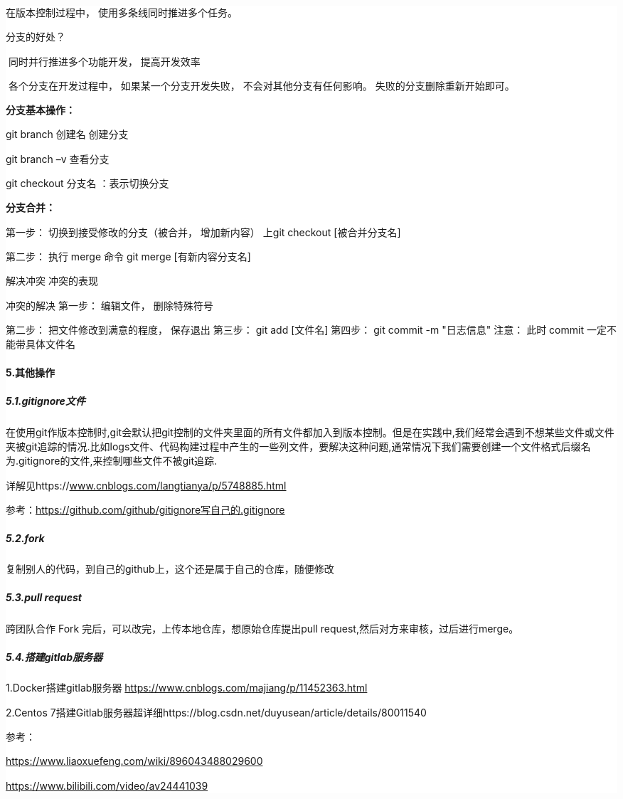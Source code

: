 在版本控制过程中， 使用多条线同时推进多个任务。

分支的好处？

​     同时并行推进多个功能开发， 提高开发效率

​     各个分支在开发过程中， 如果某一个分支开发失败， 不会对其他分支有任何影响。 失败的分支删除重新开始即可。

**分支基本操作：**

git branch 创建名 创建分支

git branch –v   查看分支

git checkout 分支名 ：表示切换分支

**分支合并：**

第一步： 切换到接受修改的分支（被合并， 增加新内容） 上git checkout [被合并分支名]

第二步： 执行 merge 命令   git merge [有新内容分支名]

解决冲突
   冲突的表现

冲突的解决
   第一步： 编辑文件， 删除特殊符号

  第二步： 把文件修改到满意的程度， 保存退出
   第三步： git add [文件名]
   第四步： git commit -m "日志信息"
   注意： 此时 commit 一定不能带具体文件名

#### 5.其他操作

##### 5.1.gitignore文件

   在使用git作版本控制时,git会默认把git控制的文件夹里面的所有文件都加入到版本控制。但是在实践中,我们经常会遇到不想某些文件或文件夹被git追踪的情况.比如logs文件、代码构建过程中产生的一些列文件，要解决这种问题,通常情况下我们需要创建一个文件格式后缀名为.gitignore的文件,来控制哪些文件不被git追踪.

详解见https://www.cnblogs.com/langtianya/p/5748885.html

参考：https://github.com/github/gitignore写自己的.gitignore

##### 5.2.fork 

复制别人的代码，到自己的github上，这个还是属于自己的仓库，随便修改

##### 5.3.pull request

跨团队合作 Fork 完后，可以改完，上传本地仓库，想原始仓库提出pull request,然后对方来审核，过后进行merge。

##### 5.4.搭建gitlab服务器

1.Docker搭建gitlab服务器  https://www.cnblogs.com/majiang/p/11452363.html

2.Centos 7搭建Gitlab服务器超详细https://blog.csdn.net/duyusean/article/details/80011540

 

参考：

https://www.liaoxuefeng.com/wiki/896043488029600 

https://www.bilibili.com/video/av24441039

 
